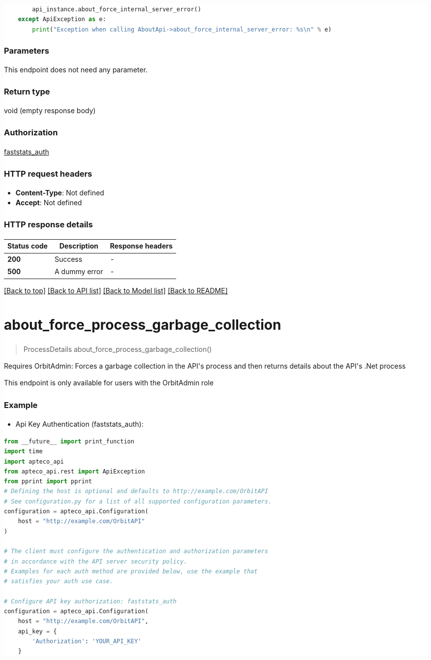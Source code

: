 ```python
        api_instance.about_force_internal_server_error()
    except ApiException as e:
        print("Exception when calling AboutApi->about_force_internal_server_error: %s\n" % e)
```

### Parameters
This endpoint does not need any parameter.

### Return type

void (empty response body)

### Authorization

[faststats_auth](../README.md#faststats_auth)

### HTTP request headers

 - **Content-Type**: Not defined
 - **Accept**: Not defined

### HTTP response details
| Status code | Description | Response headers |
|-------------|-------------|------------------|
**200** | Success |  -  |
**500** | A dummy error |  -  |

[[Back to top]](#) [[Back to API list]](../README.md#documentation-for-api-endpoints) [[Back to Model list]](../README.md#documentation-for-models) [[Back to README]](../README.md)

# **about_force_process_garbage_collection**
> ProcessDetails about_force_process_garbage_collection()

Requires OrbitAdmin: Forces a garbage collection in the API's process and then returns details about the API's .Net process

This endpoint is only available for users with the OrbitAdmin role

### Example

* Api Key Authentication (faststats_auth):
```python
from __future__ import print_function
import time
import apteco_api
from apteco_api.rest import ApiException
from pprint import pprint
# Defining the host is optional and defaults to http://example.com/OrbitAPI
# See configuration.py for a list of all supported configuration parameters.
configuration = apteco_api.Configuration(
    host = "http://example.com/OrbitAPI"
)

# The client must configure the authentication and authorization parameters
# in accordance with the API server security policy.
# Examples for each auth method are provided below, use the example that
# satisfies your auth use case.

# Configure API key authorization: faststats_auth
configuration = apteco_api.Configuration(
    host = "http://example.com/OrbitAPI",
    api_key = {
        'Authorization': 'YOUR_API_KEY'
    }
```